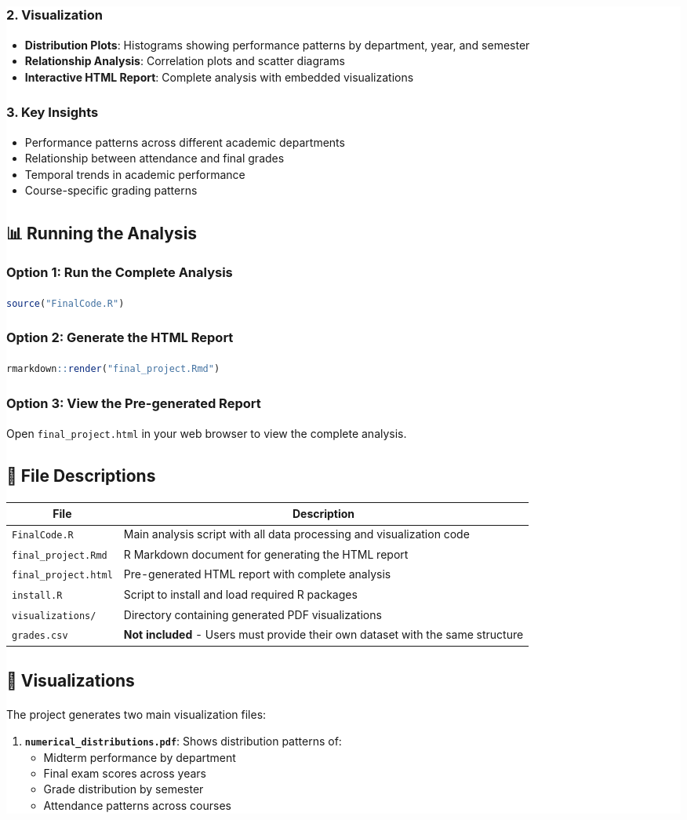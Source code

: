 ### 2. Visualization
- **Distribution Plots**: Histograms showing performance patterns by department, year, and semester
- **Relationship Analysis**: Correlation plots and scatter diagrams
- **Interactive HTML Report**: Complete analysis with embedded visualizations

### 3. Key Insights
- Performance patterns across different academic departments
- Relationship between attendance and final grades
- Temporal trends in academic performance
- Course-specific grading patterns

## 📊 Running the Analysis

### Option 1: Run the Complete Analysis
```r
source("FinalCode.R")
```

### Option 2: Generate the HTML Report
```r
rmarkdown::render("final_project.Rmd")
```

### Option 3: View the Pre-generated Report
Open `final_project.html` in your web browser to view the complete analysis.

## 📁 File Descriptions

| File | Description |
|------|-------------|
| `FinalCode.R` | Main analysis script with all data processing and visualization code |
| `final_project.Rmd` | R Markdown document for generating the HTML report |
| `final_project.html` | Pre-generated HTML report with complete analysis |
| `install.R` | Script to install and load required R packages |
| `visualizations/` | Directory containing generated PDF visualizations |
| `grades.csv` | **Not included** - Users must provide their own dataset with the same structure |

## 🎨 Visualizations

The project generates two main visualization files:

1. **`numerical_distributions.pdf`**: Shows distribution patterns of:
   - Midterm performance by department
   - Final exam scores across years
   - Grade distribution by semester
   - Attendance patterns across courses
